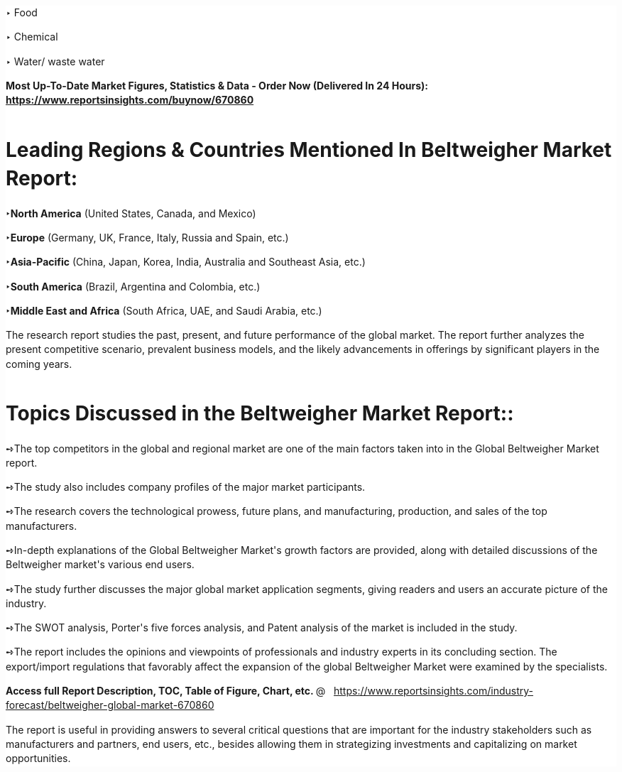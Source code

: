 ‣ Food

‣ Chemical

‣ Water/ waste water

<strong>Most Up-To-Date Market Figures, Statistics & Data - Order Now (Delivered In 24 Hours): <a href=https://www.reportsinsights.com/buynow/670860>https://www.reportsinsights.com/buynow/670860</a></strong>

# <strong>Leading Regions &amp; Countries Mentioned In Beltweigher Market Report:</strong>

<strong>‣North America</strong> (United States, Canada, and Mexico)

<strong>‣Europe</strong> (Germany, UK, France, Italy, Russia and Spain, etc.)

<strong>‣Asia-Pacific</strong> (China, Japan, Korea, India, Australia and Southeast Asia, etc.)

<strong>‣South America</strong> (Brazil, Argentina and Colombia, etc.)

<strong>‣Middle East and Africa</strong> (South Africa, UAE, and Saudi Arabia, etc.)

The research report studies the past, present, and future performance of the global market. The report further analyzes the present competitive scenario, prevalent business models, and the likely advancements in offerings by significant players in the coming years.

# <strong>Topics Discussed in the Beltweigher Market Report::</strong>

➺The top competitors in the global and regional market are one of the main factors taken into in the Global Beltweigher Market report.

➺The study also includes company profiles of the major market participants.

➺The research covers the technological prowess, future plans, and manufacturing, production, and sales of the top manufacturers.

➺In-depth explanations of the Global Beltweigher Market's growth factors are provided, along with detailed discussions of the Beltweigher market's various end users.

➺The study further discusses the major global market application segments, giving readers and users an accurate picture of the industry.

➺The SWOT analysis, Porter's five forces analysis, and Patent analysis of the market is included in the study.

➺The report includes the opinions and viewpoints of professionals and industry experts in its concluding section. The export/import regulations that favorably affect the expansion of the global Beltweigher Market were examined by the specialists.

<strong>Access full Report Description, TOC, Table of Figure, Chart, etc. </strong>@   <a href=https://www.reportsinsights.com/industry-forecast/beltweigher-global-market-670860 style=color:#0000ff;>https://www.reportsinsights.com/industry-forecast/beltweigher-global-market-670860</a>

The report is useful in providing answers to several critical questions that are important for the industry stakeholders such as manufacturers and partners, end users, etc., besides allowing them in strategizing investments and capitalizing on market opportunities.
